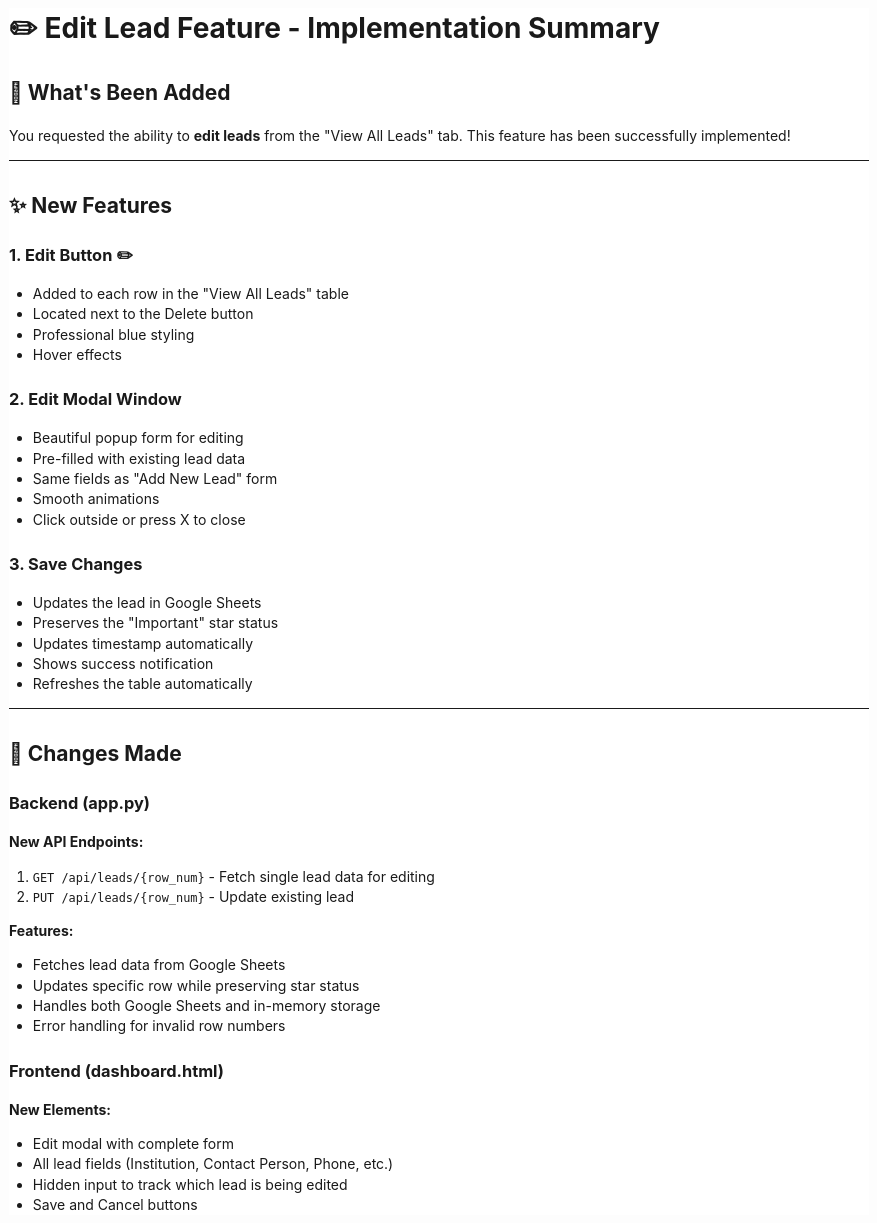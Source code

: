 # ✏️ Edit Lead Feature - Implementation Summary

## 🎯 What's Been Added

You requested the ability to **edit leads** from the "View All Leads" tab. This feature has been successfully implemented!

---

## ✨ New Features

### 1. **Edit Button** ✏️
- Added to each row in the "View All Leads" table
- Located next to the Delete button
- Professional blue styling
- Hover effects

### 2. **Edit Modal Window**
- Beautiful popup form for editing
- Pre-filled with existing lead data
- Same fields as "Add New Lead" form
- Smooth animations
- Click outside or press X to close

### 3. **Save Changes**
- Updates the lead in Google Sheets
- Preserves the "Important" star status
- Updates timestamp automatically
- Shows success notification
- Refreshes the table automatically

---

## 🔧 Changes Made

### Backend (app.py)
**New API Endpoints:**
1. `GET /api/leads/{row_num}` - Fetch single lead data for editing
2. `PUT /api/leads/{row_num}` - Update existing lead

**Features:**
- Fetches lead data from Google Sheets
- Updates specific row while preserving star status
- Handles both Google Sheets and in-memory storage
- Error handling for invalid row numbers

### Frontend (dashboard.html)
**New Elements:**
- Edit modal with complete form
- All lead fields (Institution, Contact Person, Phone, etc.)
- Hidden input to track which lead is being edited
- Save and Cancel buttons
